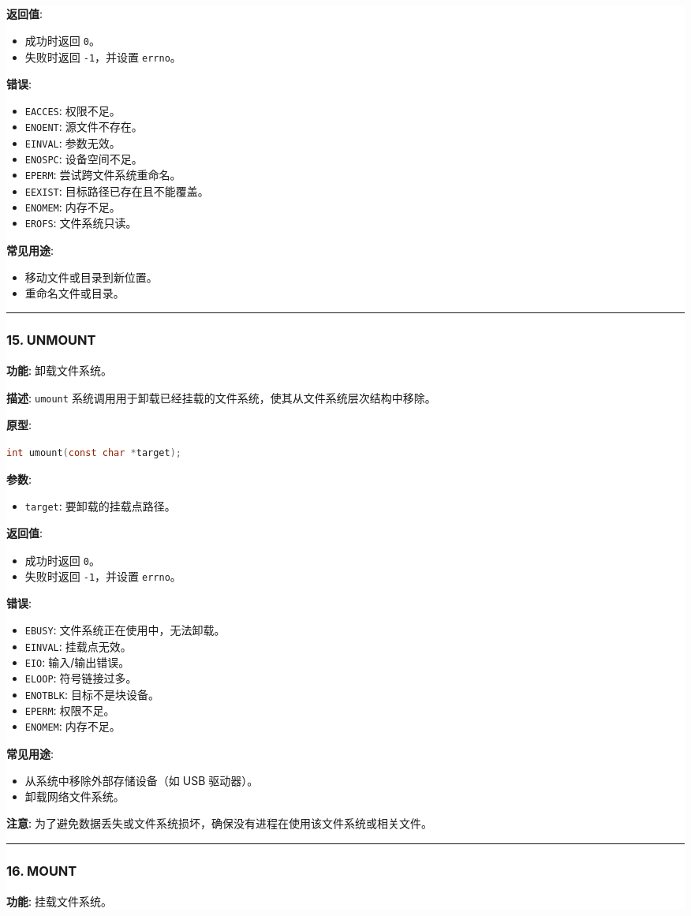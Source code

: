 **返回值**:
- 成功时返回 `0`。
- 失败时返回 `-1`，并设置 `errno`。

**错误**:
- `EACCES`: 权限不足。
- `ENOENT`: 源文件不存在。
- `EINVAL`: 参数无效。
- `ENOSPC`: 设备空间不足。
- `EPERM`: 尝试跨文件系统重命名。
- `EEXIST`: 目标路径已存在且不能覆盖。
- `ENOMEM`: 内存不足。
- `EROFS`: 文件系统只读。

**常见用途**:
- 移动文件或目录到新位置。
- 重命名文件或目录。

---

### 15. **UNMOUNT**
**功能**: 卸载文件系统。

**描述**: `umount` 系统调用用于卸载已经挂载的文件系统，使其从文件系统层次结构中移除。

**原型**:
```c
int umount(const char *target);
```

**参数**:
- `target`: 要卸载的挂载点路径。

**返回值**:
- 成功时返回 `0`。
- 失败时返回 `-1`，并设置 `errno`。

**错误**:
- `EBUSY`: 文件系统正在使用中，无法卸载。
- `EINVAL`: 挂载点无效。
- `EIO`: 输入/输出错误。
- `ELOOP`: 符号链接过多。
- `ENOTBLK`: 目标不是块设备。
- `EPERM`: 权限不足。
- `ENOMEM`: 内存不足。

**常见用途**:
- 从系统中移除外部存储设备（如 USB 驱动器）。
- 卸载网络文件系统。

**注意**: 为了避免数据丢失或文件系统损坏，确保没有进程在使用该文件系统或相关文件。

---

### 16. **MOUNT**
**功能**: 挂载文件系统。
